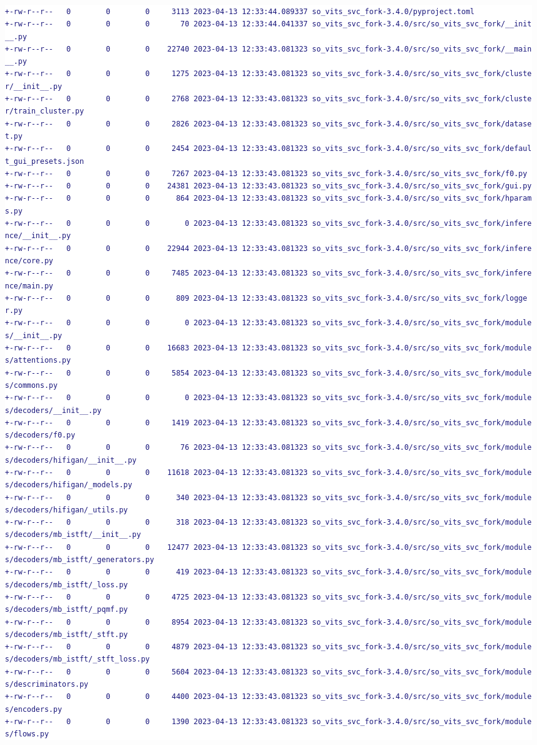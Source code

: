 ```diff
+-rw-r--r--   0        0        0     3113 2023-04-13 12:33:44.089337 so_vits_svc_fork-3.4.0/pyproject.toml
+-rw-r--r--   0        0        0       70 2023-04-13 12:33:44.041337 so_vits_svc_fork-3.4.0/src/so_vits_svc_fork/__init__.py
+-rw-r--r--   0        0        0    22740 2023-04-13 12:33:43.081323 so_vits_svc_fork-3.4.0/src/so_vits_svc_fork/__main__.py
+-rw-r--r--   0        0        0     1275 2023-04-13 12:33:43.081323 so_vits_svc_fork-3.4.0/src/so_vits_svc_fork/cluster/__init__.py
+-rw-r--r--   0        0        0     2768 2023-04-13 12:33:43.081323 so_vits_svc_fork-3.4.0/src/so_vits_svc_fork/cluster/train_cluster.py
+-rw-r--r--   0        0        0     2826 2023-04-13 12:33:43.081323 so_vits_svc_fork-3.4.0/src/so_vits_svc_fork/dataset.py
+-rw-r--r--   0        0        0     2454 2023-04-13 12:33:43.081323 so_vits_svc_fork-3.4.0/src/so_vits_svc_fork/default_gui_presets.json
+-rw-r--r--   0        0        0     7267 2023-04-13 12:33:43.081323 so_vits_svc_fork-3.4.0/src/so_vits_svc_fork/f0.py
+-rw-r--r--   0        0        0    24381 2023-04-13 12:33:43.081323 so_vits_svc_fork-3.4.0/src/so_vits_svc_fork/gui.py
+-rw-r--r--   0        0        0      864 2023-04-13 12:33:43.081323 so_vits_svc_fork-3.4.0/src/so_vits_svc_fork/hparams.py
+-rw-r--r--   0        0        0        0 2023-04-13 12:33:43.081323 so_vits_svc_fork-3.4.0/src/so_vits_svc_fork/inference/__init__.py
+-rw-r--r--   0        0        0    22944 2023-04-13 12:33:43.081323 so_vits_svc_fork-3.4.0/src/so_vits_svc_fork/inference/core.py
+-rw-r--r--   0        0        0     7485 2023-04-13 12:33:43.081323 so_vits_svc_fork-3.4.0/src/so_vits_svc_fork/inference/main.py
+-rw-r--r--   0        0        0      809 2023-04-13 12:33:43.081323 so_vits_svc_fork-3.4.0/src/so_vits_svc_fork/logger.py
+-rw-r--r--   0        0        0        0 2023-04-13 12:33:43.081323 so_vits_svc_fork-3.4.0/src/so_vits_svc_fork/modules/__init__.py
+-rw-r--r--   0        0        0    16683 2023-04-13 12:33:43.081323 so_vits_svc_fork-3.4.0/src/so_vits_svc_fork/modules/attentions.py
+-rw-r--r--   0        0        0     5854 2023-04-13 12:33:43.081323 so_vits_svc_fork-3.4.0/src/so_vits_svc_fork/modules/commons.py
+-rw-r--r--   0        0        0        0 2023-04-13 12:33:43.081323 so_vits_svc_fork-3.4.0/src/so_vits_svc_fork/modules/decoders/__init__.py
+-rw-r--r--   0        0        0     1419 2023-04-13 12:33:43.081323 so_vits_svc_fork-3.4.0/src/so_vits_svc_fork/modules/decoders/f0.py
+-rw-r--r--   0        0        0       76 2023-04-13 12:33:43.081323 so_vits_svc_fork-3.4.0/src/so_vits_svc_fork/modules/decoders/hifigan/__init__.py
+-rw-r--r--   0        0        0    11618 2023-04-13 12:33:43.081323 so_vits_svc_fork-3.4.0/src/so_vits_svc_fork/modules/decoders/hifigan/_models.py
+-rw-r--r--   0        0        0      340 2023-04-13 12:33:43.081323 so_vits_svc_fork-3.4.0/src/so_vits_svc_fork/modules/decoders/hifigan/_utils.py
+-rw-r--r--   0        0        0      318 2023-04-13 12:33:43.081323 so_vits_svc_fork-3.4.0/src/so_vits_svc_fork/modules/decoders/mb_istft/__init__.py
+-rw-r--r--   0        0        0    12477 2023-04-13 12:33:43.081323 so_vits_svc_fork-3.4.0/src/so_vits_svc_fork/modules/decoders/mb_istft/_generators.py
+-rw-r--r--   0        0        0      419 2023-04-13 12:33:43.081323 so_vits_svc_fork-3.4.0/src/so_vits_svc_fork/modules/decoders/mb_istft/_loss.py
+-rw-r--r--   0        0        0     4725 2023-04-13 12:33:43.081323 so_vits_svc_fork-3.4.0/src/so_vits_svc_fork/modules/decoders/mb_istft/_pqmf.py
+-rw-r--r--   0        0        0     8954 2023-04-13 12:33:43.081323 so_vits_svc_fork-3.4.0/src/so_vits_svc_fork/modules/decoders/mb_istft/_stft.py
+-rw-r--r--   0        0        0     4879 2023-04-13 12:33:43.081323 so_vits_svc_fork-3.4.0/src/so_vits_svc_fork/modules/decoders/mb_istft/_stft_loss.py
+-rw-r--r--   0        0        0     5604 2023-04-13 12:33:43.081323 so_vits_svc_fork-3.4.0/src/so_vits_svc_fork/modules/descriminators.py
+-rw-r--r--   0        0        0     4400 2023-04-13 12:33:43.081323 so_vits_svc_fork-3.4.0/src/so_vits_svc_fork/modules/encoders.py
+-rw-r--r--   0        0        0     1390 2023-04-13 12:33:43.081323 so_vits_svc_fork-3.4.0/src/so_vits_svc_fork/modules/flows.py
```